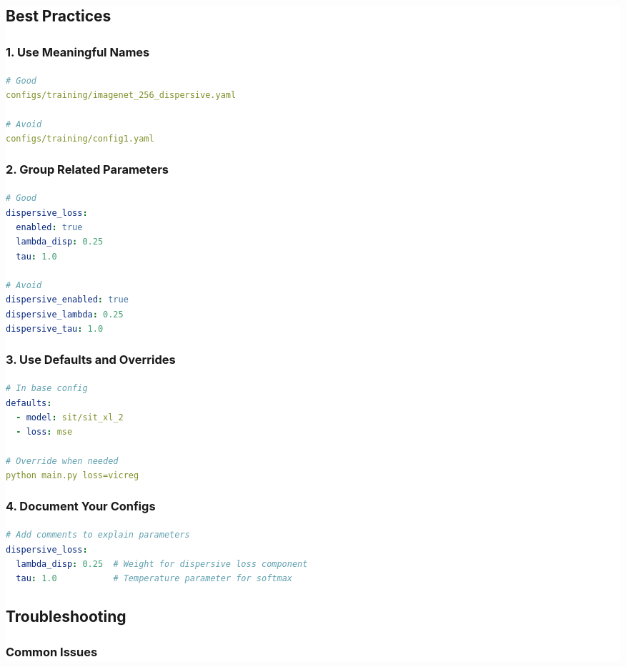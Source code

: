 ## Best Practices

### 1. Use Meaningful Names

```yaml
# Good
configs/training/imagenet_256_dispersive.yaml

# Avoid
configs/training/config1.yaml
```

### 2. Group Related Parameters

```yaml
# Good
dispersive_loss:
  enabled: true
  lambda_disp: 0.25
  tau: 1.0

# Avoid
dispersive_enabled: true
dispersive_lambda: 0.25
dispersive_tau: 1.0
```

### 3. Use Defaults and Overrides

```yaml
# In base config
defaults:
  - model: sit/sit_xl_2
  - loss: mse

# Override when needed
python main.py loss=vicreg
```

### 4. Document Your Configs

```yaml
# Add comments to explain parameters
dispersive_loss:
  lambda_disp: 0.25  # Weight for dispersive loss component
  tau: 1.0           # Temperature parameter for softmax
```

## Troubleshooting

### Common Issues
